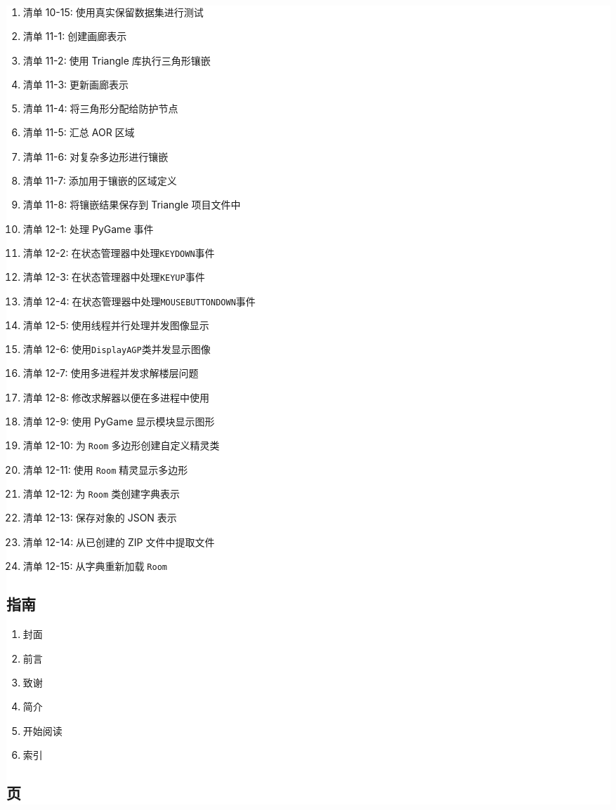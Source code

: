 1.  清单 10-15: 使用真实保留数据集进行测试

1.  清单 11-1: 创建画廊表示

1.  清单 11-2: 使用 Triangle 库执行三角形镶嵌

1.  清单 11-3: 更新画廊表示

1.  清单 11-4: 将三角形分配给防护节点

1.  清单 11-5: 汇总 AOR 区域

1.  清单 11-6: 对复杂多边形进行镶嵌

1.  清单 11-7: 添加用于镶嵌的区域定义

1.  清单 11-8: 将镶嵌结果保存到 Triangle 项目文件中

1.  清单 12-1: 处理 PyGame 事件

1.  清单 12-2: 在状态管理器中处理`KEYDOWN`事件

1.  清单 12-3: 在状态管理器中处理`KEYUP`事件

1.  清单 12-4: 在状态管理器中处理`MOUSEBUTTONDOWN`事件

1.  清单 12-5: 使用线程并行处理并发图像显示

1.  清单 12-6: 使用`DisplayAGP`类并发显示图像

1.  清单 12-7: 使用多进程并发求解楼层问题

1.  清单 12-8: 修改求解器以便在多进程中使用

1.  清单 12-9: 使用 PyGame 显示模块显示图形

1.  清单 12-10: 为 `Room` 多边形创建自定义精灵类

1.  清单 12-11: 使用 `Room` 精灵显示多边形

1.  清单 12-12: 为 `Room` 类创建字典表示

1.  清单 12-13: 保存对象的 JSON 表示

1.  清单 12-14: 从已创建的 ZIP 文件中提取文件

1.  清单 12-15: 从字典重新加载 `Room`

## 指南

1.  封面

1.  前言

1.  致谢

1.  简介

1.  开始阅读

1.  索引

## 页
